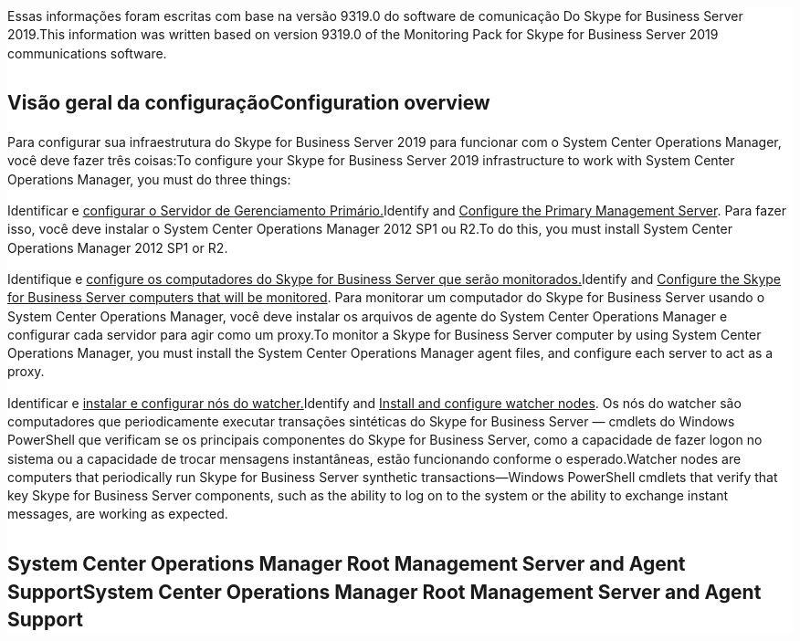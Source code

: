<span data-ttu-id="68a79-109">Essas informações foram escritas com base na versão 9319.0 do software de comunicação Do Skype for Business Server 2019.</span><span class="sxs-lookup"><span data-stu-id="68a79-109">This information was written based on version 9319.0 of the Monitoring Pack for Skype for Business Server 2019 communications software.</span></span>
  
## <a name="configuration-overview"></a><span data-ttu-id="68a79-110">Visão geral da configuração</span><span class="sxs-lookup"><span data-stu-id="68a79-110">Configuration overview</span></span>

 <span data-ttu-id="68a79-111">Para configurar sua infraestrutura do Skype for Business Server 2019 para funcionar com o System Center Operations Manager, você deve fazer três coisas:</span><span class="sxs-lookup"><span data-stu-id="68a79-111">To configure your Skype for Business Server 2019 infrastructure to work with System Center Operations Manager, you must do three things:</span></span>
  
<span data-ttu-id="68a79-112">Identificar e [configurar o Servidor de Gerenciamento Primário.](../../SfbServer/management-tools/use-scom-management-pack/configure-the-primary.md)</span><span class="sxs-lookup"><span data-stu-id="68a79-112">Identify and [Configure the Primary Management Server](../../SfbServer/management-tools/use-scom-management-pack/configure-the-primary.md).</span></span> <span data-ttu-id="68a79-113">Para fazer isso, você deve instalar o System Center Operations Manager 2012 SP1 ou R2.</span><span class="sxs-lookup"><span data-stu-id="68a79-113">To do this, you must install System Center Operations Manager 2012 SP1 or R2.</span></span> 
  
 <span data-ttu-id="68a79-114">Identifique e [configure os computadores do Skype for Business Server que serão monitorados.](../../SfbServer/management-tools/use-scom-management-pack/configure-computers-to-monitor.md)</span><span class="sxs-lookup"><span data-stu-id="68a79-114">Identify and [Configure the Skype for Business Server computers that will be monitored](../../SfbServer/management-tools/use-scom-management-pack/configure-computers-to-monitor.md).</span></span> <span data-ttu-id="68a79-115">Para monitorar um computador do Skype for Business Server usando o System Center Operations Manager, você deve instalar os arquivos de agente do System Center Operations Manager e configurar cada servidor para agir como um proxy.</span><span class="sxs-lookup"><span data-stu-id="68a79-115">To monitor a Skype for Business Server computer by using System Center Operations Manager, you must install the System Center Operations Manager agent files, and configure each server to act as a proxy.</span></span> 
  
 <span data-ttu-id="68a79-116">Identificar e [instalar e configurar nós do watcher.](../../SfbServer/management-tools/use-scom-management-pack/watcher-nodes.md)</span><span class="sxs-lookup"><span data-stu-id="68a79-116">Identify and [Install and configure watcher nodes](../../SfbServer/management-tools/use-scom-management-pack/watcher-nodes.md).</span></span> <span data-ttu-id="68a79-117">Os nós do watcher são computadores que periodicamente executar transações sintéticas do Skype for Business Server — cmdlets do Windows PowerShell que verificam se os principais componentes do Skype for Business Server, como a capacidade de fazer logon no sistema ou a capacidade de trocar mensagens instantâneas, estão funcionando conforme o esperado.</span><span class="sxs-lookup"><span data-stu-id="68a79-117">Watcher nodes are computers that periodically run Skype for Business Server synthetic transactions—Windows PowerShell cmdlets that verify that key Skype for Business Server components, such as the ability to log on to the system or the ability to exchange instant messages, are working as expected.</span></span> 
  
## <a name="system-center-operations-manager-root-management-server-and-agent-support"></a><span data-ttu-id="68a79-118">System Center Operations Manager Root Management Server and Agent Support</span><span class="sxs-lookup"><span data-stu-id="68a79-118">System Center Operations Manager Root Management Server and Agent Support</span></span>

